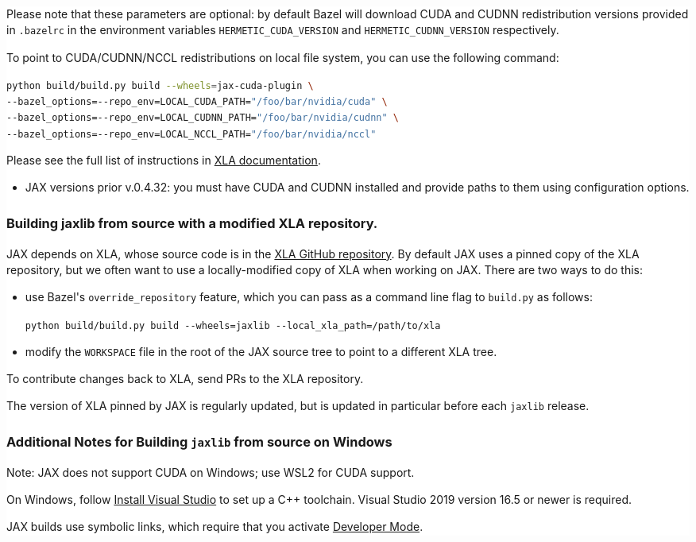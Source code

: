    Please note that these parameters are optional: by default Bazel will
   download CUDA and CUDNN redistribution versions provided in `.bazelrc` in the
   environment variables `HERMETIC_CUDA_VERSION` and `HERMETIC_CUDNN_VERSION`
   respectively.

   To point to CUDA/CUDNN/NCCL redistributions on local file system, you can use
   the following command:

   ```bash
   python build/build.py build --wheels=jax-cuda-plugin \
   --bazel_options=--repo_env=LOCAL_CUDA_PATH="/foo/bar/nvidia/cuda" \
   --bazel_options=--repo_env=LOCAL_CUDNN_PATH="/foo/bar/nvidia/cudnn" \
   --bazel_options=--repo_env=LOCAL_NCCL_PATH="/foo/bar/nvidia/nccl"
   ```

   Please see the full list of instructions in [XLA documentation](https://github.com/openxla/xla/blob/main/docs/hermetic_cuda.md).

*  JAX versions prior v.0.4.32: you must have CUDA and CUDNN installed and
   provide paths to them using configuration options.

### Building jaxlib from source with a modified XLA repository.

JAX depends on XLA, whose source code is in the
[XLA GitHub repository](https://github.com/openxla/xla).
By default JAX uses a pinned copy of the XLA repository, but we often
want to use a locally-modified copy of XLA when working on JAX. There are two
ways to do this:

- use Bazel's `override_repository` feature, which you can pass as a command
  line flag to `build.py` as follows:

  ```
  python build/build.py build --wheels=jaxlib --local_xla_path=/path/to/xla
  ```

- modify the `WORKSPACE` file in the root of the JAX source tree to point to
  a different XLA tree.

To contribute changes back to XLA, send PRs to the XLA repository.

The version of XLA pinned by JAX is regularly updated, but is updated in
particular before each `jaxlib` release.

### Additional Notes for Building `jaxlib` from source on Windows

Note: JAX does not support CUDA on Windows; use WSL2 for CUDA support.

On Windows, follow [Install Visual Studio](https://docs.microsoft.com/en-us/visualstudio/install/install-visual-studio?view=vs-2019)
to set up a C++ toolchain. Visual Studio 2019 version 16.5 or newer is required.

JAX builds use symbolic links, which require that you activate
[Developer Mode](https://docs.microsoft.com/en-us/windows/apps/get-started/enable-your-device-for-development).
